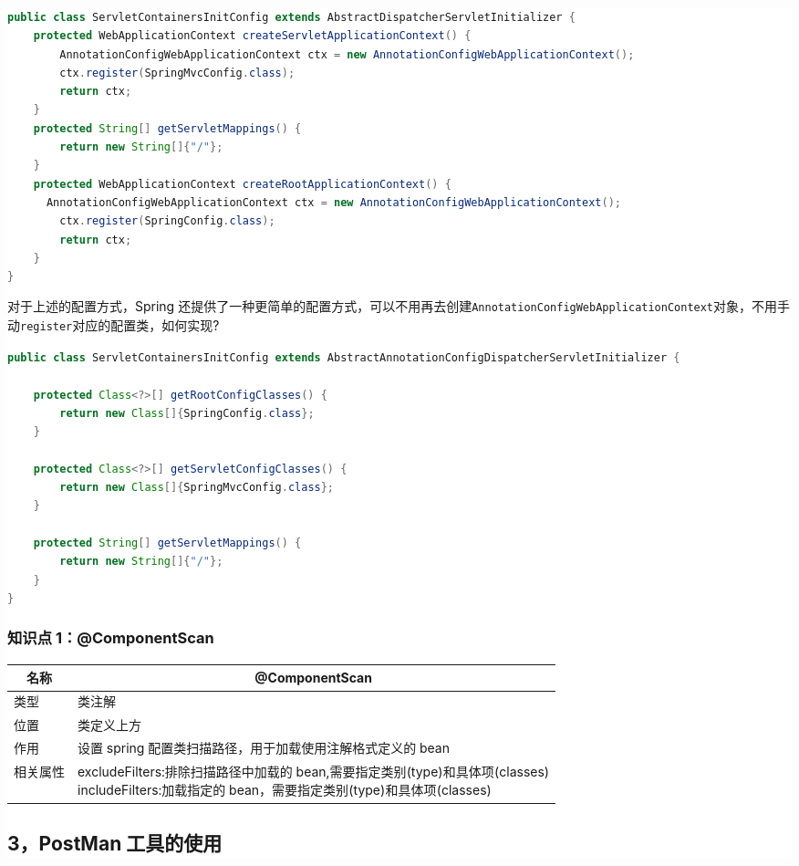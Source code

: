 ```java
public class ServletContainersInitConfig extends AbstractDispatcherServletInitializer {
    protected WebApplicationContext createServletApplicationContext() {
        AnnotationConfigWebApplicationContext ctx = new AnnotationConfigWebApplicationContext();
        ctx.register(SpringMvcConfig.class);
        return ctx;
    }
    protected String[] getServletMappings() {
        return new String[]{"/"};
    }
    protected WebApplicationContext createRootApplicationContext() {
      AnnotationConfigWebApplicationContext ctx = new AnnotationConfigWebApplicationContext();
        ctx.register(SpringConfig.class);
        return ctx;
    }
}
```

对于上述的配置方式，Spring 还提供了一种更简单的配置方式，可以不用再去创建`AnnotationConfigWebApplicationContext`对象，不用手动`register`对应的配置类，如何实现?

```java
public class ServletContainersInitConfig extends AbstractAnnotationConfigDispatcherServletInitializer {

    protected Class<?>[] getRootConfigClasses() {
        return new Class[]{SpringConfig.class};
    }

    protected Class<?>[] getServletConfigClasses() {
        return new Class[]{SpringMvcConfig.class};
    }

    protected String[] getServletMappings() {
        return new String[]{"/"};
    }
}
```

### 知识点 1：@ComponentScan

| 名称     | @ComponentScan                                                                                                                                       |
| -------- | ---------------------------------------------------------------------------------------------------------------------------------------------------- |
| 类型     | 类注解                                                                                                                                               |
| 位置     | 类定义上方                                                                                                                                           |
| 作用     | 设置 spring 配置类扫描路径，用于加载使用注解格式定义的 bean                                                                                          |
| 相关属性 | excludeFilters:排除扫描路径中加载的 bean,需要指定类别(type)和具体项(classes)<br/>includeFilters:加载指定的 bean，需要指定类别(type)和具体项(classes) |

## 3，PostMan 工具的使用
